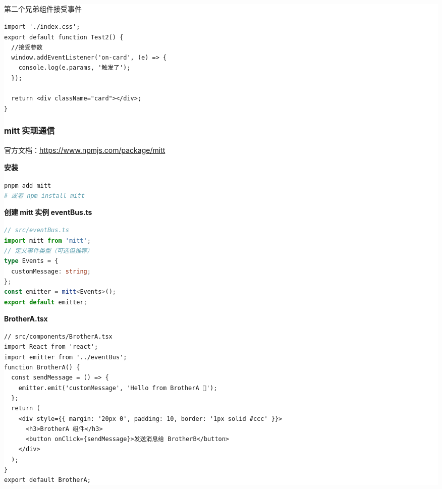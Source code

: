 ```tsx
```

第二个兄弟组件接受事件

```tsx
import './index.css';
export default function Test2() {
  //接受参数
  window.addEventListener('on-card', (e) => {
    console.log(e.params, '触发了');
  });

  return <div className="card"></div>;
}
```

### mitt 实现通信

官方文档：https://www.npmjs.com/package/mitt

**安装**

```sh
pnpm add mitt
# 或者 npm install mitt
```

**创建 mitt 实例 eventBus.ts**

```ts
// src/eventBus.ts
import mitt from 'mitt';
// 定义事件类型（可选但推荐）
type Events = {
  customMessage: string;
};
const emitter = mitt<Events>();
export default emitter;
```

**BrotherA.tsx**

```tsx
// src/components/BrotherA.tsx
import React from 'react';
import emitter from '../eventBus';
function BrotherA() {
  const sendMessage = () => {
    emitter.emit('customMessage', 'Hello from BrotherA 👋');
  };
  return (
    <div style={{ margin: '20px 0', padding: 10, border: '1px solid #ccc' }}>
      <h3>BrotherA 组件</h3>
      <button onClick={sendMessage}>发送消息给 BrotherB</button>
    </div>
  );
}
export default BrotherA;
```
